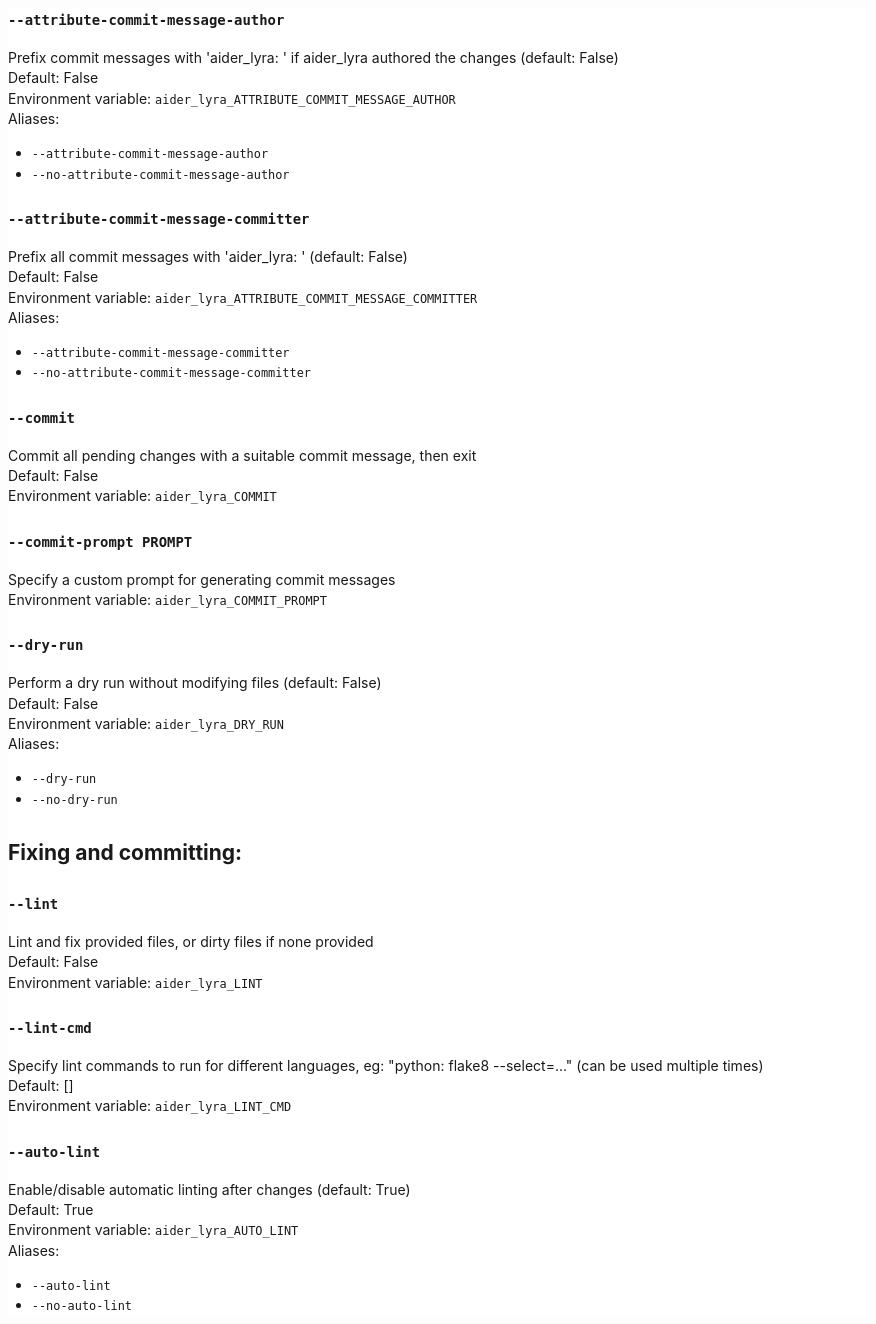 ### `--attribute-commit-message-author`
Prefix commit messages with 'aider_lyra: ' if aider_lyra authored the changes (default: False)  
Default: False  
Environment variable: `aider_lyra_ATTRIBUTE_COMMIT_MESSAGE_AUTHOR`  
Aliases:
  - `--attribute-commit-message-author`
  - `--no-attribute-commit-message-author`

### `--attribute-commit-message-committer`
Prefix all commit messages with 'aider_lyra: ' (default: False)  
Default: False  
Environment variable: `aider_lyra_ATTRIBUTE_COMMIT_MESSAGE_COMMITTER`  
Aliases:
  - `--attribute-commit-message-committer`
  - `--no-attribute-commit-message-committer`

### `--commit`
Commit all pending changes with a suitable commit message, then exit  
Default: False  
Environment variable: `aider_lyra_COMMIT`  

### `--commit-prompt PROMPT`
Specify a custom prompt for generating commit messages  
Environment variable: `aider_lyra_COMMIT_PROMPT`  

### `--dry-run`
Perform a dry run without modifying files (default: False)  
Default: False  
Environment variable: `aider_lyra_DRY_RUN`  
Aliases:
  - `--dry-run`
  - `--no-dry-run`

## Fixing and committing:

### `--lint`
Lint and fix provided files, or dirty files if none provided  
Default: False  
Environment variable: `aider_lyra_LINT`  

### `--lint-cmd`
Specify lint commands to run for different languages, eg: "python: flake8 --select=..." (can be used multiple times)  
Default: []  
Environment variable: `aider_lyra_LINT_CMD`  

### `--auto-lint`
Enable/disable automatic linting after changes (default: True)  
Default: True  
Environment variable: `aider_lyra_AUTO_LINT`  
Aliases:
  - `--auto-lint`
  - `--no-auto-lint`
